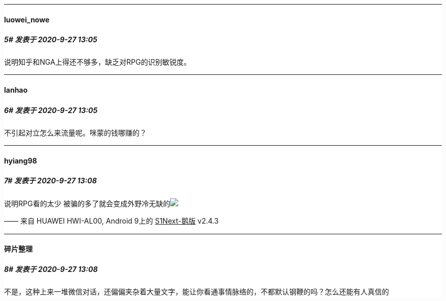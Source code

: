 





-----

####  luowei_nowe  
##### 5#       发表于 2020-9-27 13:05




说明知乎和NGA上得还不够多，缺乏对RPG的识别敏锐度。







-----

####  lanhao  
##### 6#       发表于 2020-9-27 13:05




不引起对立怎么来流量呢。咪蒙的钱哪赚的？







-----

####  hyiang98  
##### 7#       发表于 2020-9-27 13:08




说明RPG看的太少
被骗的多了就会变成外野冷无缺的<img src="https://static.saraba1st.com/image/smiley/face2017/009.gif" referrerpolicy="no-referrer">

—— 来自 HUAWEI HWI-AL00, Android 9上的 [S1Next-鹅版](https://github.com/ykrank/S1-Next/releases) v2.4.3







-----

####  碎片整理  
##### 8#       发表于 2020-9-27 13:08




不是，这种上来一堆微信对话，还偏偏夹杂着大量文字，能让你看通事情脉络的，不都默认钢鞭的吗？怎么还能有人真信的



